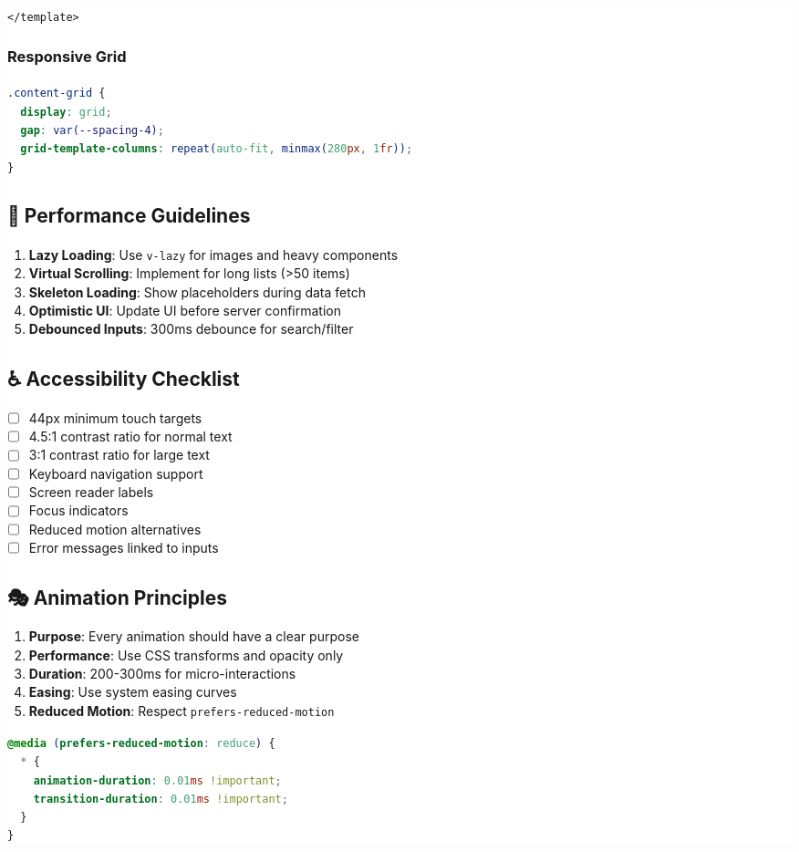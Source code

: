 ```vue
</template>
```

### Responsive Grid
```css
.content-grid {
  display: grid;
  gap: var(--spacing-4);
  grid-template-columns: repeat(auto-fit, minmax(280px, 1fr));
}
```

## 🚀 Performance Guidelines

1. **Lazy Loading**: Use `v-lazy` for images and heavy components
2. **Virtual Scrolling**: Implement for long lists (>50 items)
3. **Skeleton Loading**: Show placeholders during data fetch
4. **Optimistic UI**: Update UI before server confirmation
5. **Debounced Inputs**: 300ms debounce for search/filter

## ♿ Accessibility Checklist

- [ ] 44px minimum touch targets
- [ ] 4.5:1 contrast ratio for normal text
- [ ] 3:1 contrast ratio for large text
- [ ] Keyboard navigation support
- [ ] Screen reader labels
- [ ] Focus indicators
- [ ] Reduced motion alternatives
- [ ] Error messages linked to inputs

## 🎭 Animation Principles

1. **Purpose**: Every animation should have a clear purpose
2. **Performance**: Use CSS transforms and opacity only
3. **Duration**: 200-300ms for micro-interactions
4. **Easing**: Use system easing curves
5. **Reduced Motion**: Respect `prefers-reduced-motion`

```css
@media (prefers-reduced-motion: reduce) {
  * {
    animation-duration: 0.01ms !important;
    transition-duration: 0.01ms !important;
  }
}
```
